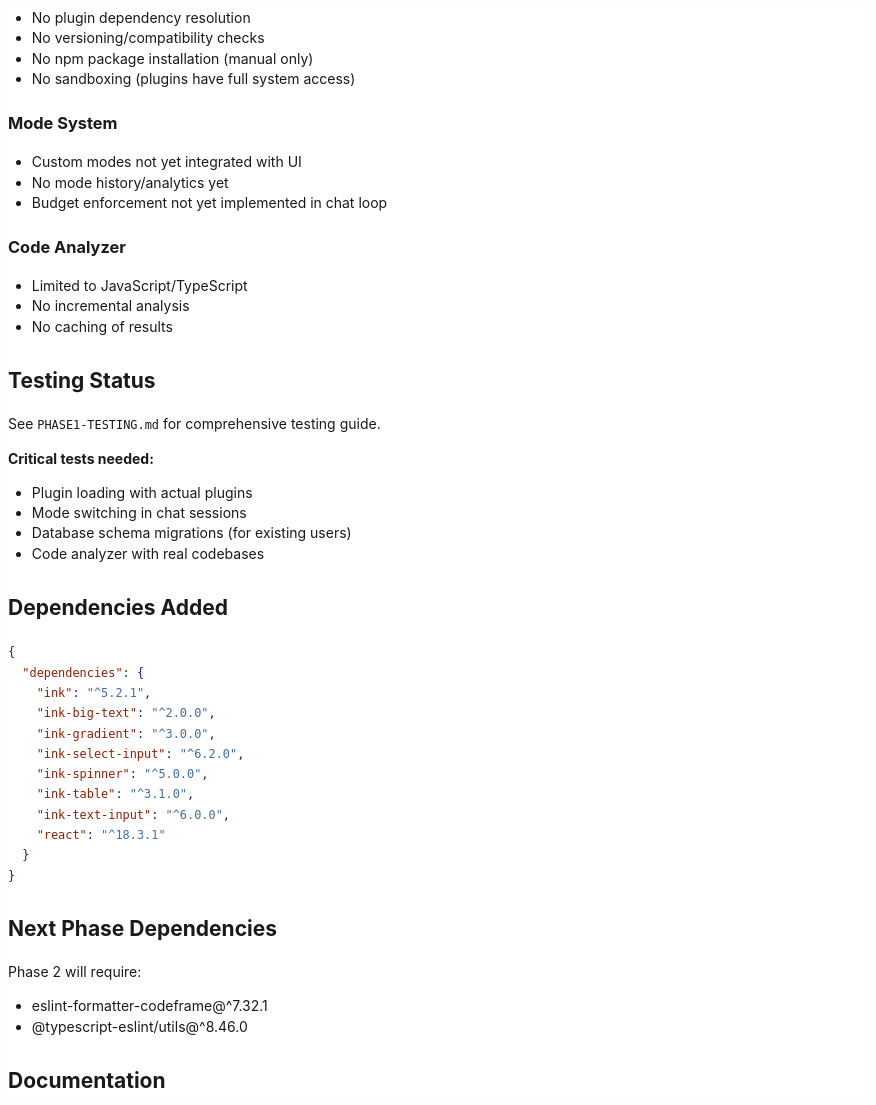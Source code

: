- No plugin dependency resolution
- No versioning/compatibility checks
- No npm package installation (manual only)
- No sandboxing (plugins have full system access)

### Mode System

- Custom modes not yet integrated with UI
- No mode history/analytics yet
- Budget enforcement not yet implemented in chat loop

### Code Analyzer

- Limited to JavaScript/TypeScript
- No incremental analysis
- No caching of results

## Testing Status

See `PHASE1-TESTING.md` for comprehensive testing guide.

**Critical tests needed:**

- Plugin loading with actual plugins
- Mode switching in chat sessions
- Database schema migrations (for existing users)
- Code analyzer with real codebases

## Dependencies Added

```json
{
  "dependencies": {
    "ink": "^5.2.1",
    "ink-big-text": "^2.0.0",
    "ink-gradient": "^3.0.0",
    "ink-select-input": "^6.2.0",
    "ink-spinner": "^5.0.0",
    "ink-table": "^3.1.0",
    "ink-text-input": "^6.0.0",
    "react": "^18.3.1"
  }
}
```

## Next Phase Dependencies

Phase 2 will require:

- eslint-formatter-codeframe@^7.32.1
- @typescript-eslint/utils@^8.46.0

## Documentation
